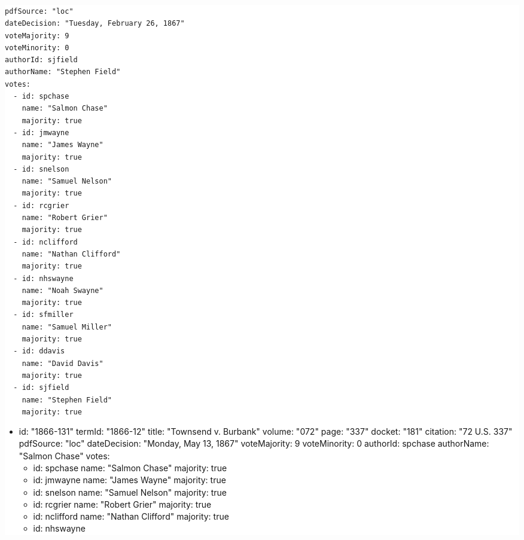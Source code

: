     pdfSource: "loc"
    dateDecision: "Tuesday, February 26, 1867"
    voteMajority: 9
    voteMinority: 0
    authorId: sjfield
    authorName: "Stephen Field"
    votes:
      - id: spchase
        name: "Salmon Chase"
        majority: true
      - id: jmwayne
        name: "James Wayne"
        majority: true
      - id: snelson
        name: "Samuel Nelson"
        majority: true
      - id: rcgrier
        name: "Robert Grier"
        majority: true
      - id: nclifford
        name: "Nathan Clifford"
        majority: true
      - id: nhswayne
        name: "Noah Swayne"
        majority: true
      - id: sfmiller
        name: "Samuel Miller"
        majority: true
      - id: ddavis
        name: "David Davis"
        majority: true
      - id: sjfield
        name: "Stephen Field"
        majority: true
  - id: "1866-131"
    termId: "1866-12"
    title: "Townsend v. Burbank"
    volume: "072"
    page: "337"
    docket: "181"
    citation: "72 U.S. 337"
    pdfSource: "loc"
    dateDecision: "Monday, May 13, 1867"
    voteMajority: 9
    voteMinority: 0
    authorId: spchase
    authorName: "Salmon Chase"
    votes:
      - id: spchase
        name: "Salmon Chase"
        majority: true
      - id: jmwayne
        name: "James Wayne"
        majority: true
      - id: snelson
        name: "Samuel Nelson"
        majority: true
      - id: rcgrier
        name: "Robert Grier"
        majority: true
      - id: nclifford
        name: "Nathan Clifford"
        majority: true
      - id: nhswayne